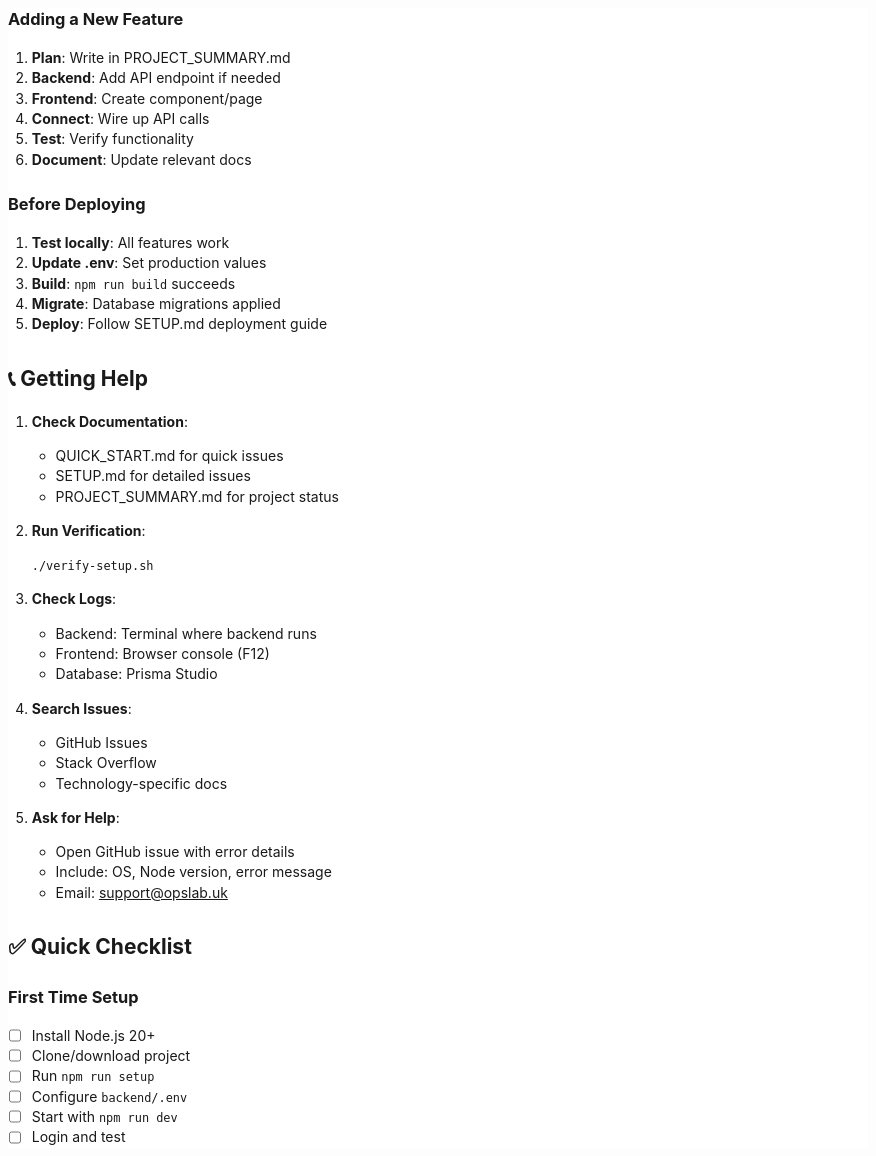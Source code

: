 ### Adding a New Feature
1. **Plan**: Write in PROJECT_SUMMARY.md
2. **Backend**: Add API endpoint if needed
3. **Frontend**: Create component/page
4. **Connect**: Wire up API calls
5. **Test**: Verify functionality
6. **Document**: Update relevant docs

### Before Deploying
1. **Test locally**: All features work
2. **Update .env**: Set production values
3. **Build**: `npm run build` succeeds
4. **Migrate**: Database migrations applied
5. **Deploy**: Follow SETUP.md deployment guide

## 📞 Getting Help

1. **Check Documentation**:
   - QUICK_START.md for quick issues
   - SETUP.md for detailed issues
   - PROJECT_SUMMARY.md for project status

2. **Run Verification**:
   ```bash
   ./verify-setup.sh
   ```

3. **Check Logs**:
   - Backend: Terminal where backend runs
   - Frontend: Browser console (F12)
   - Database: Prisma Studio

4. **Search Issues**:
   - GitHub Issues
   - Stack Overflow
   - Technology-specific docs

5. **Ask for Help**:
   - Open GitHub issue with error details
   - Include: OS, Node version, error message
   - Email: support@opslab.uk

## ✅ Quick Checklist

### First Time Setup
- [ ] Install Node.js 20+
- [ ] Clone/download project
- [ ] Run `npm run setup`
- [ ] Configure `backend/.env`
- [ ] Start with `npm run dev`
- [ ] Login and test
